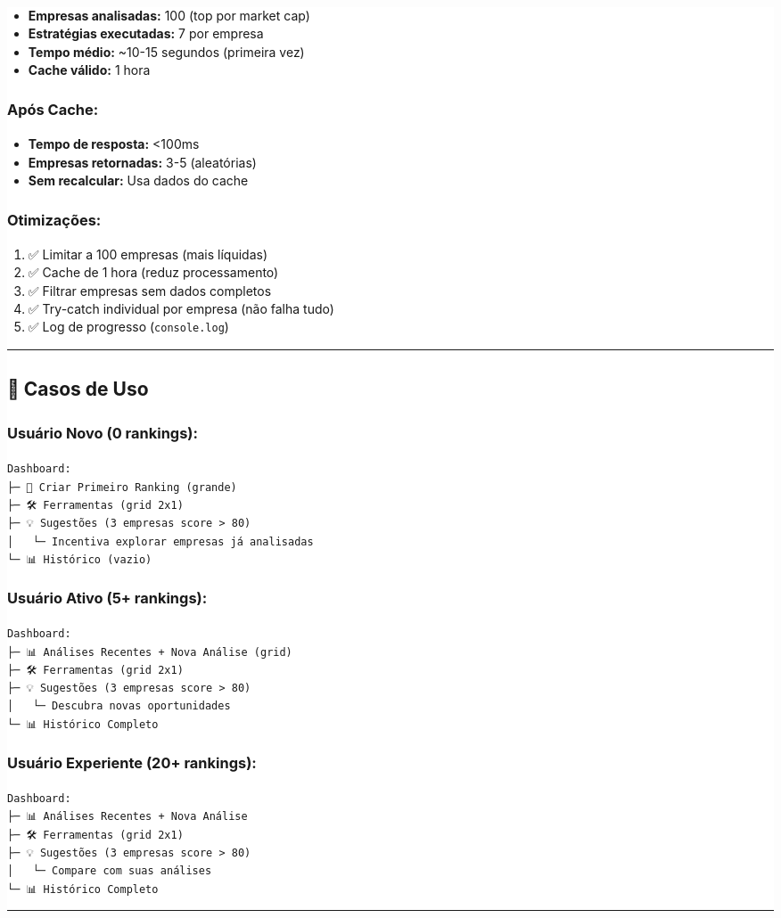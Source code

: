 - **Empresas analisadas:** 100 (top por market cap)
- **Estratégias executadas:** 7 por empresa
- **Tempo médio:** ~10-15 segundos (primeira vez)
- **Cache válido:** 1 hora

### **Após Cache:**

- **Tempo de resposta:** <100ms
- **Empresas retornadas:** 3-5 (aleatórias)
- **Sem recalcular:** Usa dados do cache

### **Otimizações:**

1. ✅ Limitar a 100 empresas (mais líquidas)
2. ✅ Cache de 1 hora (reduz processamento)
3. ✅ Filtrar empresas sem dados completos
4. ✅ Try-catch individual por empresa (não falha tudo)
5. ✅ Log de progresso (`console.log`)

---

## 🎯 Casos de Uso

### **Usuário Novo (0 rankings):**

```
Dashboard:
├─ 🚀 Criar Primeiro Ranking (grande)
├─ 🛠️ Ferramentas (grid 2x1)
├─ 💡 Sugestões (3 empresas score > 80)
│   └─ Incentiva explorar empresas já analisadas
└─ 📊 Histórico (vazio)
```

### **Usuário Ativo (5+ rankings):**

```
Dashboard:
├─ 📊 Análises Recentes + Nova Análise (grid)
├─ 🛠️ Ferramentas (grid 2x1)
├─ 💡 Sugestões (3 empresas score > 80)
│   └─ Descubra novas oportunidades
└─ 📊 Histórico Completo
```

### **Usuário Experiente (20+ rankings):**

```
Dashboard:
├─ 📊 Análises Recentes + Nova Análise
├─ 🛠️ Ferramentas (grid 2x1)
├─ 💡 Sugestões (3 empresas score > 80)
│   └─ Compare com suas análises
└─ 📊 Histórico Completo
```

---